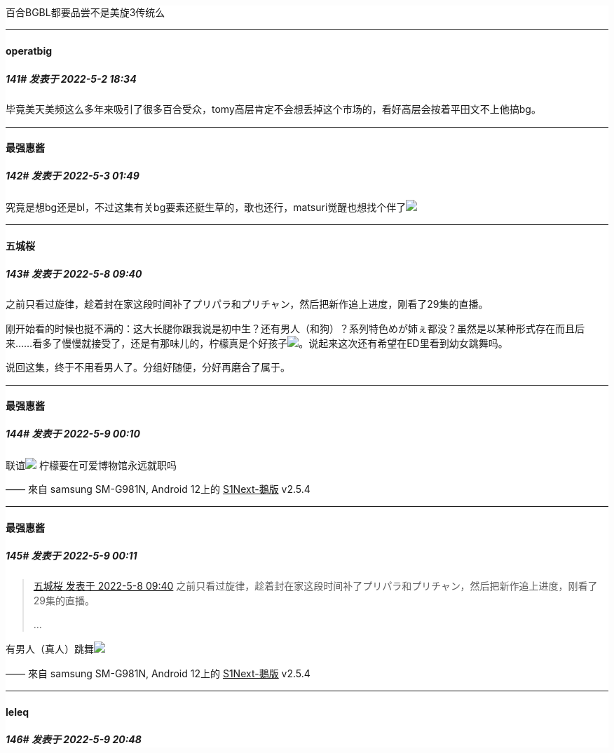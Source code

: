 百合BGBL都要品尝不是美旋3传统么 

*****

####  operatbig  
##### 141#       发表于 2022-5-2 18:34

毕竟美天美频这么多年来吸引了很多百合受众，tomy高层肯定不会想丢掉这个市场的，看好高层会按着平田文不上他搞bg。

*****

####  最强惠酱  
##### 142#       发表于 2022-5-3 01:49

究竟是想bg还是bl，不过这集有关bg要素还挺生草的，歌也还行，matsuri觉醒也想找个伴了<img src="https://static.saraba1st.com/image/smiley/face2017/053.png" referrerpolicy="no-referrer">

*****

####  五城桜  
##### 143#       发表于 2022-5-8 09:40

之前只看过旋律，趁着封在家这段时间补了プリパラ和プリチャン，然后把新作追上进度，刚看了29集的直播。

刚开始看的时候也挺不满的：这大长腿你跟我说是初中生？还有男人（和狗）？系列特色めが姉ぇ都没？虽然是以某种形式存在而且后来……看多了慢慢就接受了，还是有那味儿的，柠檬真是个好孩子<img src="https://static.saraba1st.com/image/smiley/face2017/074.png" referrerpolicy="no-referrer">。说起来这次还有希望在ED里看到幼女跳舞吗。

说回这集，终于不用看男人了。分组好随便，分好再磨合了属于。

*****

####  最强惠酱  
##### 144#       发表于 2022-5-9 00:10

联谊<img src="https://static.saraba1st.com/image/smiley/face2017/068.png" referrerpolicy="no-referrer">
柠檬要在可爱博物馆永远就职吗

—— 來自 samsung SM-G981N, Android 12上的 [S1Next-鵝版](https://github.com/ykrank/S1-Next/releases) v2.5.4

*****

####  最强惠酱  
##### 145#       发表于 2022-5-9 00:11

<blockquote><a href="httphttps://bbs.saraba1st.com/2b/forum.php?mod=redirect&amp;goto=findpost&amp;pid=55736557&amp;ptid=2011752" target="_blank">五城桜 发表于 2022-5-8 09:40</a>
之前只看过旋律，趁着封在家这段时间补了プリパラ和プリチャン，然后把新作追上进度，刚看了29集的直播。

 ...</blockquote>
有男人（真人）跳舞<img src="https://static.saraba1st.com/image/smiley/face2017/119.png" referrerpolicy="no-referrer">

—— 來自 samsung SM-G981N, Android 12上的 [S1Next-鵝版](https://github.com/ykrank/S1-Next/releases) v2.5.4

*****

####  leleq  
##### 146#       发表于 2022-5-9 20:48
